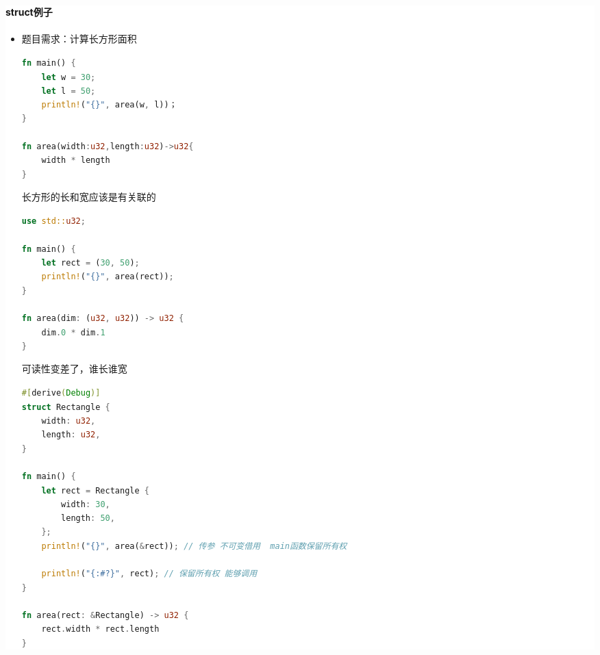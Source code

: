   

#### struct例子

- 题目需求：计算长方形面积

  ```rust
  fn main() {
      let w = 30;
      let l = 50;
      println!("{}", area(w, l))；
  }
  
  fn area(width:u32,length:u32)->u32{
      width * length
  }
  ```

  

  长方形的长和宽应该是有关联的

  ```rust
  use std::u32;
  
  fn main() {
      let rect = (30, 50);
      println!("{}", area(rect));
  }
  
  fn area(dim: (u32, u32)) -> u32 {
      dim.0 * dim.1
  }
  
  ```

  

  可读性变差了，谁长谁宽

  ```rust
  #[derive(Debug)]
  struct Rectangle {
      width: u32,
      length: u32,
  }
  
  fn main() {
      let rect = Rectangle {
          width: 30,
          length: 50,
      };
      println!("{}", area(&rect)); // 传参 不可变借用  main函数保留所有权
  
      println!("{:#?}", rect); // 保留所有权 能够调用
  }
  
  fn area(rect: &Rectangle) -> u32 {
      rect.width * rect.length
  }
  
  ```
